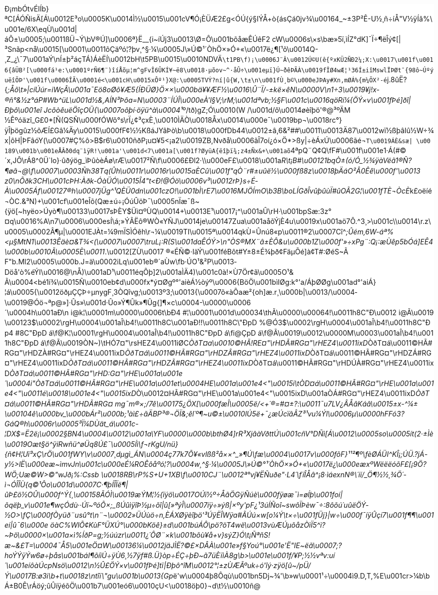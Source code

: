 Ð¡mbÓtvÉIÍb}ªC[ÁÓÑisÄ[Á\u0012E³o\u0005K\u0014Ì½\u0015\u001cV¶Ó¡ÈÜÆ2£g<ÓÚ{ý§IÝÅ+ò{ásÇá0jv¾\u00164_~±3P²Ê-U½¸ñ÷íÅ\"V½ÿÍâ%\u001e/6X\\eqÙ\u001d|áÕ±\u0005;\u0011ßÜ¬Ý\bV®Ú]\u0006ª}Ë__{i~íÚj3\u0013\\Ø=Ô\u001bõåæÊÚêF2 cW\u0006s\\×s\bæ»5ï,ìÍZ°dK]¯Ï÷¶ëÎý¢[|³Snãp<nå\u0015[\u0001\u0011õÇäºó¦?þv¸^§·¼\u0005J\\»Ú©­¹´ÒhÖ×»Ó+«\u0017ë¿¶[¹õ\u0014Q-¸Z_¿\\¯7\u001aÝ\nÍ±þ²áçTÁ)ÁèËÍ\u0012bH\t5PB\u0015\u0010N­DV­Ä`\t1PB\f)¡\u0006J¨Â\u0012Ú©U(ê{ºxKÜ2ÑÐ2¼;X:\u0017\u001f\u0016{âÜB²[\u000fá¹e:\u0001ºrÑ6¶¨)îíÅõµ¦m^gFvÎ6ÛKÍ¥~ë8\u0018·µõov~^·åÛ÷\u001eµï}Ú~ðêÞÃ­À\u0019fÎØ4wÆ¦¹36Í±iîMswlÏÞØt¯{98ô~ÚºýuëîÖÞ'\u001f\u0006ÎÃ\u0001é<\u001cH\u0015xÔº¹}X@:\u0005TVÝ?ní|û{W,\t±\n\u001fÙ¸b©\u000eJÞAy#Xn,mØÁ%{m¼ÖX²-é`j.8ûË?{*;Åõ\t»|cíÚúr=iWçÂ\u001a¯Eö8oØõ¥Æ5{ÍÐÜØ}Ö××\u000bä¥¥ÆF½\u0016\\Û¨Ï/-_±kë×êN\u0000V\n1÷3\u0019¥j!x-®ñ°&½z°áP#Wb^üL\u001d½&,AÍN³Þôa=N\u0003¨ÍÚÎ\u000eÀ'l§V;\rM;\u001dªvb_;½§F\u001c\u0016qöRí¼{ÖÝ×v\u001fÞé]ðî|Ðþô\u001eî JcõòêuëÖîçOÜ{\u0007oõþí·öÿü^à\u0004¹*º/tð)gZ;Ó\u0010(W /\u001d/ô\u0014øèîþö'®@³ºÄM½Êºóäzî_G£0\*[Ñ­(QSÑ\u000fÓWô°s\rÏ¿¢³çxÈ¸\u0010ÌÄÒ\u0018Åx\u0014\u000e¯\u0019bp¬\u0018rc°}ÿÎþögûz½õÆÍ£Gâ¼Äy\u0015\u000fF¢½½KßáJYâÞò\b\u0018\u000fDb44\u0012±â,6&²##\u0011\u0013Ä87\u0012wï½ßþâIû½W÷¾x|ôH|ÞFâóY(\u0007#Ç%ô>B$r6\u0010ñðP¡u¤¥5<¡a2\u0019ZB,Nvðå\u0006ãÎ7oí¿ó×Ö*>ßy|÷èÁxÚ\u0006ãé¬`T\u0019ÁÈ&sæ| \u00189\u001b\u001eÅÂð0dq¨ìÿR!\u001a'\u001d<7\u001a[\u001f?ØyüA{ëîþï¾;z4±Ñx&+\u001aõ`4ªpQ¨Q¢Q\fF#\u001f\u001e1·Á(#©´x,JÔ\rÁ8^0Ü`lo}·ûðýög_ìÞûòèÁø\rÆ\u0017²Ñ\f\u0006£Ðl2·\\\u000eF£\u0018\u001a*R\t¡B#\u00121bqÒ±(ó/Ó_½¾ÿàVëã1®Ñ?¶øã¬@\f\u0007\u0003Ñh38Tq(Ûh\u0011r\u0016r\u0015aÈCû\u001f\"qÒ¨r#±uûë½\u000fß8z\u0018þÄáO²Â0Êê\u000f'\u0013z0\nÕðk3CH\u001cÞH:Àðk-ÓàÜÓ\u0015Î4\"t<Ð!@Óö\u0006v³\u0012rÞ}s÷É­À\u0005Áf\u00127®h\u0007jÜg^¹QÈÜ0dn\u001czO!\u001bÌ\rE7\u0016MJÖÍmO\b3B\boLÍGðÎvûþûùÏ#ûOÃ2G¦\u001fTÈ¬ÒcÈ*k£oëíé¬ÒC.&³N)+\u001cf\u001eÎõ(Qæ±ú÷¡ÓúÛöÞ¯\u0005nÏæ¯ß~{ÿö[~hyëo>Úyò¶\u00133\u0017sÞÈY$Üì¤ºÙQ\u0014+\u0013E¹\u0017¡^\u001aÛ\rH·\u001bpSæ:3z°¤q\u0016%A\n7\u0006\u000esÍ\\á;»ÝÃËô®WÒ«YÑJ\u0014je\u00147Zua\u001aåõÝjÈ4u\u0019x\u001aö7Ô.^3¸>\u001c\\\u0014\r.z\u0005\u0002Â¶µ|\u0001EJÀt=¼9mÏSÌÓêh\r¬¼\u0019TI\u0015ª\u0014qkÙ=Ûnú8«p\u0011®2\u0007Cî^*;Ûém,6W-áª%<µ§MtN1\u0013Êäè¤&T¾<(\u0007\u0007\truL¡:R(S\u001daÊÓÝ>\n\"ÒS®MX¨â±ÈÔ&u\u000b1Z\u000f'»÷xPg¨:Q¡:æÙêp5bÓá]EÊ4\u000b\u0010Ã\u0005È\u0011*.\u0012[ZÙ\u0017 ®«ÉÑ©·IäÝ\u001féBôt#Y±8±É¾þð¢FäµÕé]à¢T#:ØéS~Ã F\"b.Ml2\u0005\u000b.J=ä\u0002­iLq\u001eb®´aÙw\fb·ÚO¹&²P\u0013­Döå'ò%éÝI\u0016@\nÅ)\u001aD¹\u0011éqÕþ]2\u001aÌÄ4)\u001c0à!×Ù7Ör¢ã\u0005O¹&Ã\u0004<bé1í¾\u0015Ñ\u0010eb¢d\u000fx*ý¤Øgº°'aièÁ½òýº\u0006{BöÖ\u001bìIØg:k°'a/ÁþØØg\u001ad°'aiÁ}¦á\u0005{\u0012öðµÇÇÞ÷µnygF¸3ÒQîvg;\u0013º3;\u0013{\u0007õ«àÕaæ²{oh]æ.r¸\u000b|\u0013/\u0004­\u0019@Óö¬ªp@»]·Ûs»\u001d·Ûo»Ý¶Ûk»¶Ûg{]¶×c\u0004-\u0000\u0006´\u0004h\u001aÐ\n i@k¦\u0001m\u0000\u0006t\bÐ4 #¦\u0001\u001d\u00034\thÃ\u0000\u00064!\u0011h8C\"Ð\u0012 i@Ã\u0019\u00123$\u0002\rgH\u0004\u001aÎ\b4!\u0011h8C\u001aÐ!!\u0011h8C\"ÐpD %@Ó3$\u0002\rgH\u0004\u001aÎ\b4!\u0011h8C\"Ðp4 #8C\"ÐpD á\f@K¦\u0001\rgH\u0004\u001aÎ\b4!\u0011h8C\"ÐpD á\fi@ÇpD á\f@Ã\u0019\u0012\u0000M\u0003\u001aÎ\b4!\u0011h8C\"ÐpD á\f@Ã\u0019ÒN~)\tHÓ7¤\"\rsHEZ4\u0011iØC*ÒðT¤a\u0010©HÃ!RE¤\"\rHDÃ#RG¤\"\rHEZ4\u0011ixD*ÒðT¤á\u0011©HÃ#RG¤\"\rHDZÀ#RG¤\"\rHEZ4\u0011ixD*ÒðT¤á\u0011©HÃ#RG¤\"\rHDZÂ#RG¤\"\rHEZ4\u0011ixD*ÒðT¤á\u0011©HÃ#RG¤\"\rHDZÁ#RG¤\"\rHEZ4\u0011ixD*ÒðT¤á\u0011©HÃ#RG¤\"\rHDZÃ#RG¤\"\rHEZ4\u0011ixD*ÒðT¤á\u0011©HÃ#RG¤\"\rHDÚÀ#RG¤\"\rHEZ4\u0011ixD*ÒðT¤á\u0011©HÃ#RG¤\"\rHD:G¤\"\rHE\u001a\u001e´\u0004i\"ÒðT¤á\u0011©HÃ#RG¤\"\rHE\u001a\u001et\u0004HE\u001a\u001e4<\"\u0015i\tÒD¤á\u0011©HÃ#RG¤\"\rHE\u001a\u001e4<\"\u0011é\u0018\u001e4<\"\u0015ixD*Ò\u0012¤HÃ#RG¤\"\rHE\u001a\u001e4<\"\u0015ixD\u001aÒÁ#RG¤\"\rHEZ4\u0011ixD*ÒðT¤á\u0011©HÃ#RG¤\"\rHDÃ#RG¤ mg¯m®­×;/7ê\u00175¿ÖX[\u000fæÎ\u0005ë/<+´®=#¤±?:\u0011¯u7LV¿ÂÅâKáâ\u0015±x-^¼±\u00104ê\u000bv_\u000bÁr²\u000b;¹àì£÷ãÄBP³®¬ÖÏ&;êl´º¶~u©±\u0010lÚ5ë+¯¿æÚcïãÂZ³¹vu¼Ýl\u0006µ\u0000hFFó3?GáQ®h\u0006r\u0005³Ï¼DÙät_á\u001c-¦DX$=Ë2ë¡\u0002§BN4\u0004\u0012\u001a\\YF\u0000\u000b\bthØ4]rR³XjâàVðttÚ\u001cñV°DÑì[Á\u0012\u0005so\u0005ít(2·±Ìè\u0019Oæt§ö^ÿiRwñü^øÜq8Ú£¯\u0005Í_ì\f¬rKgU/nü}{ñ¢H¦Uï³xÇ\rÖ\u001fWY\\v\u0007_¸dµgì_ÁN\u0004ç77k7Õ¥«vlßß²å××^_»¶Ú\fæ\u0004\u0017v\u000fõF}¹¹²¶º\fèØÁÜI^KÎ¡;ÚÜ.?jÁ-y½>lË\u000eæ~ìmvJn\u001c\u000eÉ­¼ROÊôåºó¦?\u0004w¸^§·¼\u0005J\\»Ú©°¹´ÒhÖ×»Ó+«\u0017ë¿\u000eæxºWëëëóõF£[¡9Ö?WÖ;Uæ©W>©\"wJð¡%:Cssb \u0018RB\rP%S+U+1XB\f\u0010CJ¨\u0012ª°vj¥ËÑuðe\"·L4´\fïÎÅâ^¡8·ìáexnN®\\´íí/_Ö¶½½¸¾Ö´-ì¬ÓÎÎÙ{q©¹Ôo\u001d\u0007C·¶þÍÎÏë¶|ûÞ£ö½OÛ\u000f^Ý{¸\u00158ÃÓÌ\u0019æÝM¦½{ïýö\u0017OÚï½º÷ÅãÖGÿÑúè\u000fÿøæ¯ì=øÍþ\u001foí|õqëþ_v\u001e¶wçÓdù··Úï~ºóÕ×;_ßÚûìÿîÞ½µ÷õî|û[»ªýÎ\u0007íÿ÷»ýß|×ºy'pF¿¹3úÍÑoî~swôÏÞèw¯÷:8ôõú´uûëÖÝ­½O>\fÇ\u000fÒyü*ð¨usû°t\n¨¬\u0002»ÜÚùö÷n,ÈÁXØÿèîþö'­³ÚÿËÎWÿa#Ã*Úú×w[o¼Ý\t×÷\u001fÜj}|w÷\u000f¯íÿÛçí7\u001f¶¶\u001eí|û¯6\u000e öàC%WlÕ¢KùF°ÜXÚ°\u000bKöê}­±d\u001búÁÔ\\pö?öT4wë\u0013vùÆÚµõåzÒìÏ5^ì?~Þö\u0000×\u001a×ì%ÍðP=g;½úúzr\u0011¿´ÔØ¨×k\u001bõù¥å+v}sýZ}Ó\t¡ÑªñS!æ~&£T=\u0004¯Å5\u001eÖ¤W\u00136¼\u0012jäJÌË?©£×DÂÀ\u001e»f§Yoú°\u001e'Ë\"IE~ëã\u0007;?hoÝÝÿÝw6ø÷þås\u001báI¶õíìÚ÷ÿÙ6¸½7ÿf#ß.Ü}òp÷ÉÇ­÷þÐ~ã7üÈïìÀ8g\b>\u001e\u001f/¥P;½½vªv:uí´\u001eíôàÚcpNsö\u0012\n½Û£ÖÝ×v\u001fÞé]tï|Ðþô^îM\u0012°¦±zÙÆÃºuk÷ó'îý·zÿö[û~/pÜ/Ý\u0017B:ø3­i\b+t\u0018z\ntîï\\\"gu\u001b\u0013{Gp*ë'w\u0004þ8Ôqù\u001bn5Dj~¾'\b»w\u0001¹÷\u0004ì9.D,T,%E\u001cr>¼b\bÁ±B0Ê\rÁöý;ûÛíÿéõÖ\u001b7\u001eó6\u0010çU<\u0018öþ0}¬d\t½\u0010ñ@